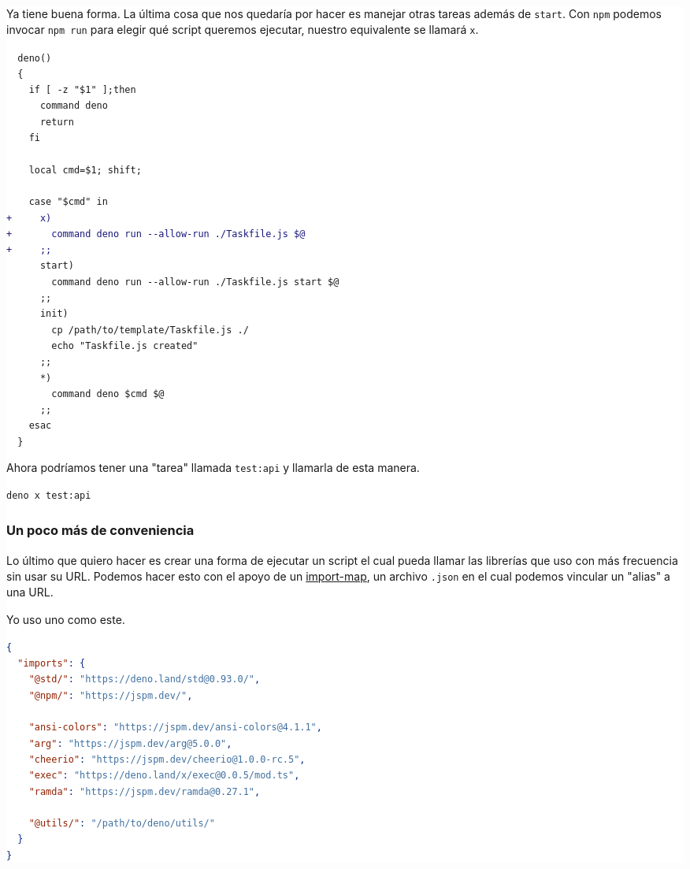 Ya tiene buena forma. La última cosa que nos quedaría por hacer es manejar otras tareas además de `start`. Con `npm` podemos invocar `npm run` para elegir qué script queremos ejecutar, nuestro equivalente se llamará `x`.

```diff
  deno()
  {
    if [ -z "$1" ];then
      command deno
      return
    fi

    local cmd=$1; shift;

    case "$cmd" in
+     x)
+       command deno run --allow-run ./Taskfile.js $@
+     ;;
      start)
        command deno run --allow-run ./Taskfile.js start $@
      ;;
      init)
        cp /path/to/template/Taskfile.js ./
        echo "Taskfile.js created"
      ;;
      *)
        command deno $cmd $@
      ;;
    esac
  }
```

Ahora podríamos tener una "tarea" llamada `test:api` y llamarla de esta manera.

```sh
deno x test:api
```

### Un poco más de conveniencia

Lo último que quiero hacer es crear una forma de ejecutar un script el cual pueda llamar las librerías que uso con más frecuencia sin usar su URL. Podemos hacer esto con el apoyo de un [import-map](https://deno.land/manual@v1.9.0/linking_to_external_code/import_maps), un archivo `.json` en el cual podemos vincular un "alias" a una URL.

Yo uso uno como este.

```json
{
  "imports": {
    "@std/": "https://deno.land/std@0.93.0/",
    "@npm/": "https://jspm.dev/",

    "ansi-colors": "https://jspm.dev/ansi-colors@4.1.1",
    "arg": "https://jspm.dev/arg@5.0.0",
    "cheerio": "https://jspm.dev/cheerio@1.0.0-rc.5",
    "exec": "https://deno.land/x/exec@0.0.5/mod.ts",
    "ramda": "https://jspm.dev/ramda@0.27.1",

    "@utils/": "/path/to/deno/utils/"
  }
}
```
